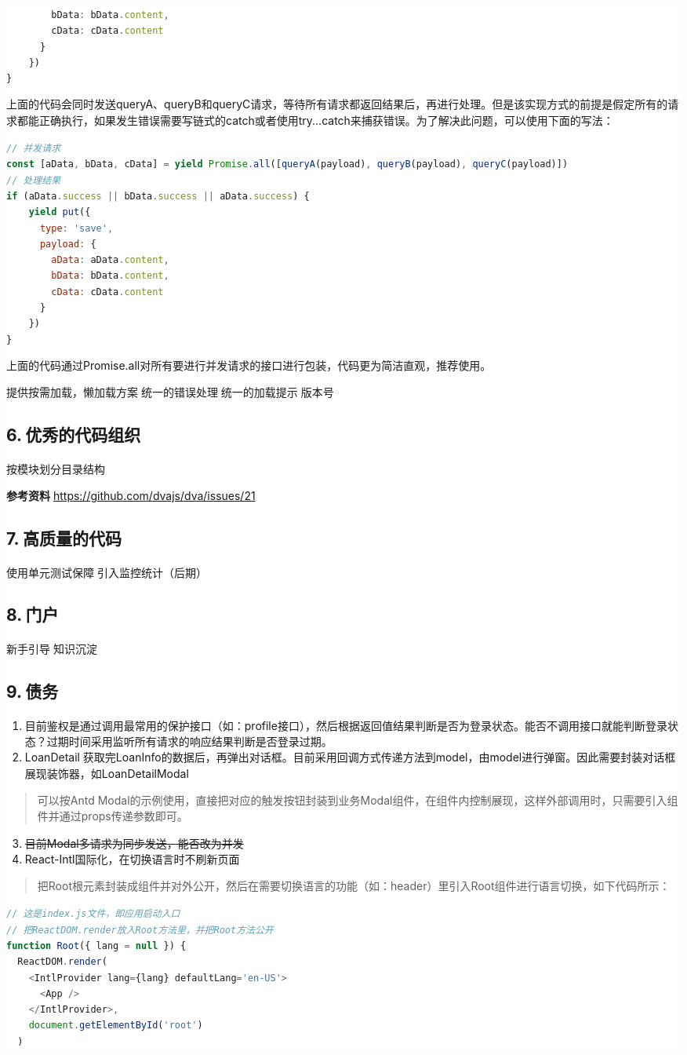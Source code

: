 ```js
        bData: bData.content,
        cData: cData.content
      }
    })
}
```
上面的代码会同时发送queryA、queryB和queryC请求，等待所有请求都返回结果后，再进行处理。但是该实现方式的前提是假定所有的请求都能正确执行，如果发生错误需要写链式的catch或者使用try...catch来捕获错误。为了解决此问题，可以使用下面的写法：
```js
// 并发请求
const [aData, bData, cData] = yield Promise.all([queryA(payload), queryB(payload), queryC(payload)])
// 处理结果
if (aData.success || bData.success || aData.success) {
    yield put({
      type: 'save',
      payload: {
        aData: aData.content,
        bData: bData.content,
        cData: cData.content
      }
    })
}
```
上面的代码通过Promise.all对所有要进行并发请求的接口进行包装，代码更为简洁直观，推荐使用。

提供按需加载，懒加载方案
统一的错误处理
统一的加载提示
版本号

## 6. 优秀的代码组织
按模块划分目录结构

**参考资料**
https://github.com/dvajs/dva/issues/21

## 7. 高质量的代码
使用单元测试保障
引入监控统计（后期）
    
## 8. 门户
新手引导
知识沉淀

## 9. 债务
1. 目前鉴权是通过调用最常用的保护接口（如：profile接口），然后根据返回值结果判断是否为登录状态。能否不调用接口就能判断登录状态？过期时间采用监听所有请求的响应结果判断是否登录过期。
2. LoanDetail 获取完LoanInfo的数据后，再弹出对话框。目前采用回调方式传递方法到model，由model进行弹窗。因此需要封装对话框展现装饰器，如LoanDetailModal
> 可以按Antd Modal的示例使用，直接把对应的触发按钮封装到业务Modal组件，在组件内控制展现，这样外部调用时，只需要引入组件并通过props传递参数即可。
3. <del>目前Modal多请求为同步发送，能否改为并发</del>
4. React-Intl国际化，在切换语言时不刷新页面
> 把Root根元素封装成组件并对外公开，然后在需要切换语言的功能（如：header）里引入Root组件进行语言切换，如下代码所示：
```js
// 这是index.js文件，即应用启动入口
// 把ReactDOM.render放入Root方法里，并把Root方法公开
function Root({ lang = null }) {
  ReactDOM.render(
    <IntlProvider lang={lang} defaultLang='en-US'>
      <App />
    </IntlProvider>,
    document.getElementById('root')
  )
```
